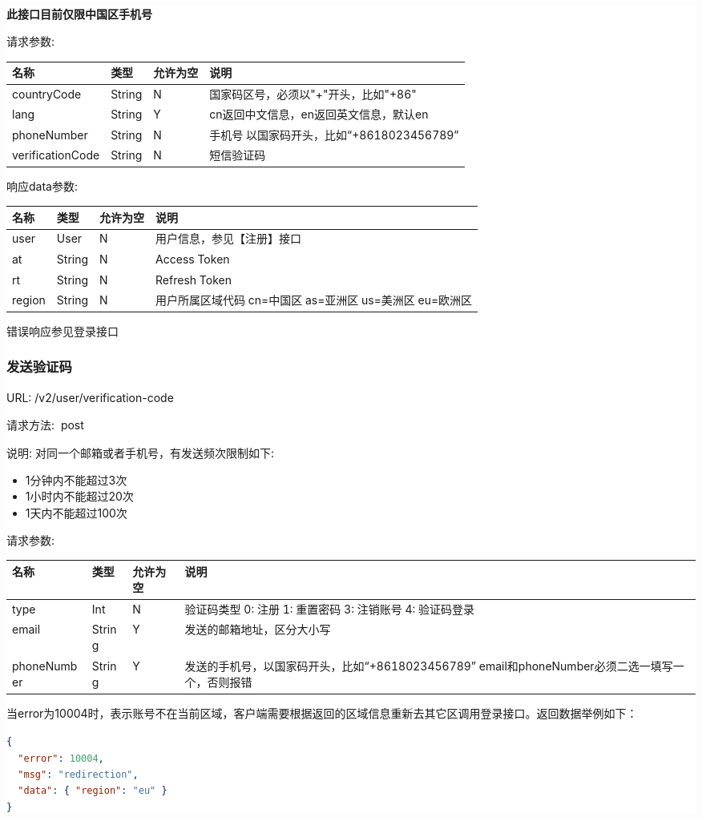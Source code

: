 **此接口目前仅限中国区手机号**

请求参数:

| **名称**   | **类型**   | **允许为空**   | **说明**   |
|:----|:----|:----|:----|
| countryCode   | String   | N   | 国家码区号，必须以"+"开头，比如"+86"   |
| lang   | String   | Y   | cn返回中文信息，en返回英文信息，默认en   |
| phoneNumber   | String   | N   | 手机号  以国家码开头，比如“+8618023456789”   |
| verificationCode   | String   | N   | 短信验证码   |

响应data参数:

| **名称**   | **类型**   | **允许为空**   | **说明**   |
|:----|:----|:----|:----|
| user   | User   | N   | 用户信息，参见【注册】接口   |
| at   | String   | N   | Access Token   |
| rt   | String   | N   | Refresh Token   |
| region   | String   | N   | 用户所属区域代码  cn=中国区  as=亚洲区  us=美洲区  eu=欧洲区   |

错误响应参见登录接口

### 发送验证码

URL: /v2/user/verification-code

请求方法:  post

说明: 对同一个邮箱或者手机号，有发送频次限制如下:

* 1分钟内不能超过3次
* 1小时内不能超过20次
* 1天内不能超过100次

请求参数:

| **名称**   | **类型**   | **允许为空**   | **说明**   |
|:----|:----|:----|:----|
| type   | Int   | N   | 验证码类型  0: 注册  1: 重置密码  3: 注销账号  4: 验证码登录   |
| email   | String   | Y   | 发送的邮箱地址，区分大小写   |
| phoneNumber   | String   | Y   | 发送的手机号，以国家码开头，比如“+8618023456789”  email和phoneNumber必须二选一填写一个，否则报错   |

当error为10004时，表示账号不在当前区域，客户端需要根据返回的区域信息重新去其它区调用登录接口。返回数据举例如下：

```json
{
  "error": 10004,
  "msg": "redirection",
  "data": { "region": "eu" }
}
```
